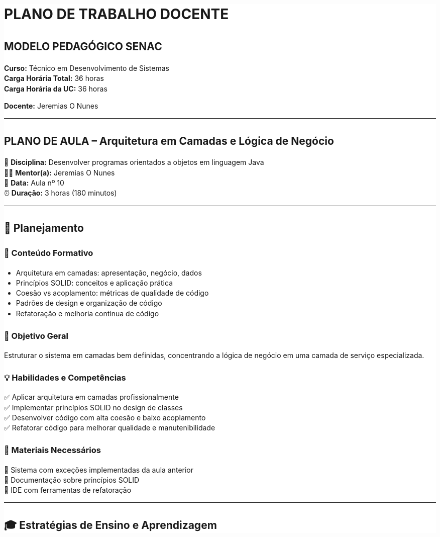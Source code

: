 # PLANO DE TRABALHO DOCENTE 

## MODELO PEDAGÓGICO SENAC 

**Curso:** Técnico em Desenvolvimento de Sistemas  
**Carga Horária Total:** 36 horas  
**Carga Horária da UC:** 36 horas  

**Docente:** Jeremias O Nunes  

---

## PLANO DE AULA – Arquitetura em Camadas e Lógica de Negócio

📌 **Disciplina:** Desenvolver programas orientados a objetos em linguagem Java  
👨🏫 **Mentor(a):** Jeremias O Nunes  
📆 **Data:** Aula nº 10  
⏰ **Duração:** 3 horas (180 minutos)  

---

## 📖 Planejamento

### 📌 Conteúdo Formativo
- Arquitetura em camadas: apresentação, negócio, dados  
- Princípios SOLID: conceitos e aplicação prática  
- Coesão vs acoplamento: métricas de qualidade de código  
- Padrões de design e organização de código  
- Refatoração e melhoria contínua de código  

### 🎯 Objetivo Geral
Estruturar o sistema em camadas bem definidas, concentrando a lógica de negócio em uma camada de serviço especializada.

### 💡 Habilidades e Competências
✅ Aplicar arquitetura em camadas profissionalmente  
✅ Implementar princípios SOLID no design de classes  
✅ Desenvolver código com alta coesão e baixo acoplamento  
✅ Refatorar código para melhorar qualidade e manutenibilidade  

### 📌 Materiais Necessários
📌 Sistema com exceções implementadas da aula anterior  
📌 Documentação sobre princípios SOLID  
📌 IDE com ferramentas de refatoração  

---

## 🎓 Estratégias de Ensino e Aprendizagem
